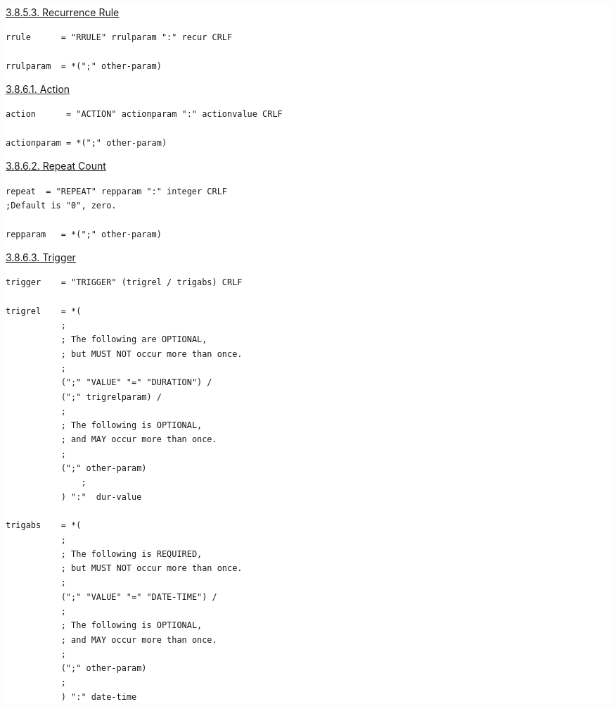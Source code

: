 
[3.8.5.3. Recurrence Rule](https://icalendar.org/iCalendar-RFC-5545/3-8-5-3-recurrence-rule.html)

```
rrule      = "RRULE" rrulparam ":" recur CRLF

rrulparam  = *(";" other-param)
```

[3.8.6.1. Action](https://icalendar.org/iCalendar-RFC-5545/3-8-6-1-action.html)

```
action      = "ACTION" actionparam ":" actionvalue CRLF

actionparam = *(";" other-param)
```

[3.8.6.2. Repeat Count](https://icalendar.org/iCalendar-RFC-5545/3-8-6-2-repeat-count.html)

```
repeat  = "REPEAT" repparam ":" integer CRLF
;Default is "0", zero.

repparam   = *(";" other-param)
```

[3.8.6.3. Trigger](https://icalendar.org/iCalendar-RFC-5545/3-8-6-3-trigger.html)

```
trigger    = "TRIGGER" (trigrel / trigabs) CRLF

trigrel    = *(
           ;
           ; The following are OPTIONAL,
           ; but MUST NOT occur more than once.
           ;
           (";" "VALUE" "=" "DURATION") /
           (";" trigrelparam) /
           ;
           ; The following is OPTIONAL,
           ; and MAY occur more than once.
           ;
           (";" other-param)
               ;
           ) ":"  dur-value

trigabs    = *(
           ;
           ; The following is REQUIRED,
           ; but MUST NOT occur more than once.
           ;
           (";" "VALUE" "=" "DATE-TIME") /
           ;
           ; The following is OPTIONAL,
           ; and MAY occur more than once.
           ;
           (";" other-param)
           ;
           ) ":" date-time
```
